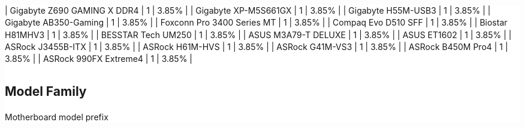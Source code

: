 | Gigabyte Z690 GAMING X DDR4            | 1        | 3.85%   |
| Gigabyte XP-M5S661GX                   | 1        | 3.85%   |
| Gigabyte H55M-USB3                     | 1        | 3.85%   |
| Gigabyte AB350-Gaming                  | 1        | 3.85%   |
| Foxconn Pro 3400 Series MT             | 1        | 3.85%   |
| Compaq Evo D510 SFF                    | 1        | 3.85%   |
| Biostar H81MHV3                        | 1        | 3.85%   |
| BESSTAR Tech UM250                     | 1        | 3.85%   |
| ASUS M3A79-T DELUXE                    | 1        | 3.85%   |
| ASUS ET1602                            | 1        | 3.85%   |
| ASRock J3455B-ITX                      | 1        | 3.85%   |
| ASRock H61M-HVS                        | 1        | 3.85%   |
| ASRock G41M-VS3                        | 1        | 3.85%   |
| ASRock B450M Pro4                      | 1        | 3.85%   |
| ASRock 990FX Extreme4                  | 1        | 3.85%   |

Model Family
------------

Motherboard model prefix
